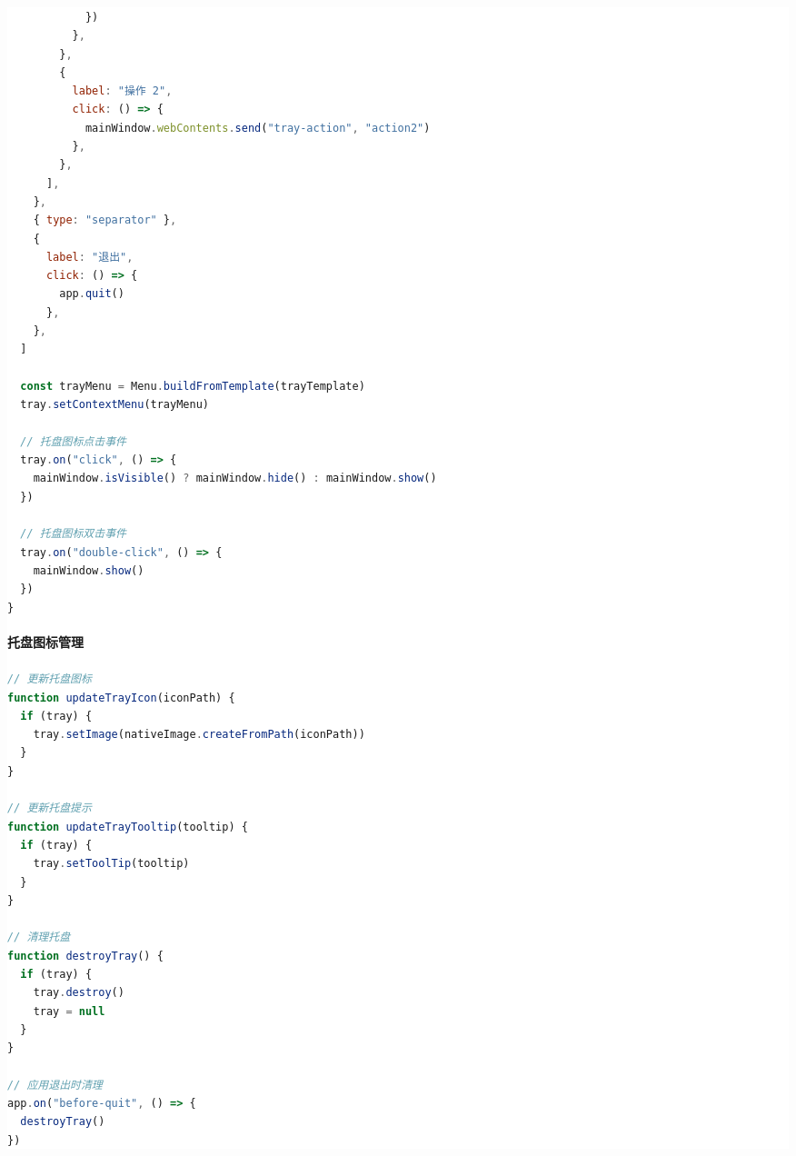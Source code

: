 ```javascript
            })
          },
        },
        {
          label: "操作 2",
          click: () => {
            mainWindow.webContents.send("tray-action", "action2")
          },
        },
      ],
    },
    { type: "separator" },
    {
      label: "退出",
      click: () => {
        app.quit()
      },
    },
  ]

  const trayMenu = Menu.buildFromTemplate(trayTemplate)
  tray.setContextMenu(trayMenu)

  // 托盘图标点击事件
  tray.on("click", () => {
    mainWindow.isVisible() ? mainWindow.hide() : mainWindow.show()
  })

  // 托盘图标双击事件
  tray.on("double-click", () => {
    mainWindow.show()
  })
}
```

#### 托盘图标管理

```javascript
// 更新托盘图标
function updateTrayIcon(iconPath) {
  if (tray) {
    tray.setImage(nativeImage.createFromPath(iconPath))
  }
}

// 更新托盘提示
function updateTrayTooltip(tooltip) {
  if (tray) {
    tray.setToolTip(tooltip)
  }
}

// 清理托盘
function destroyTray() {
  if (tray) {
    tray.destroy()
    tray = null
  }
}

// 应用退出时清理
app.on("before-quit", () => {
  destroyTray()
})
```